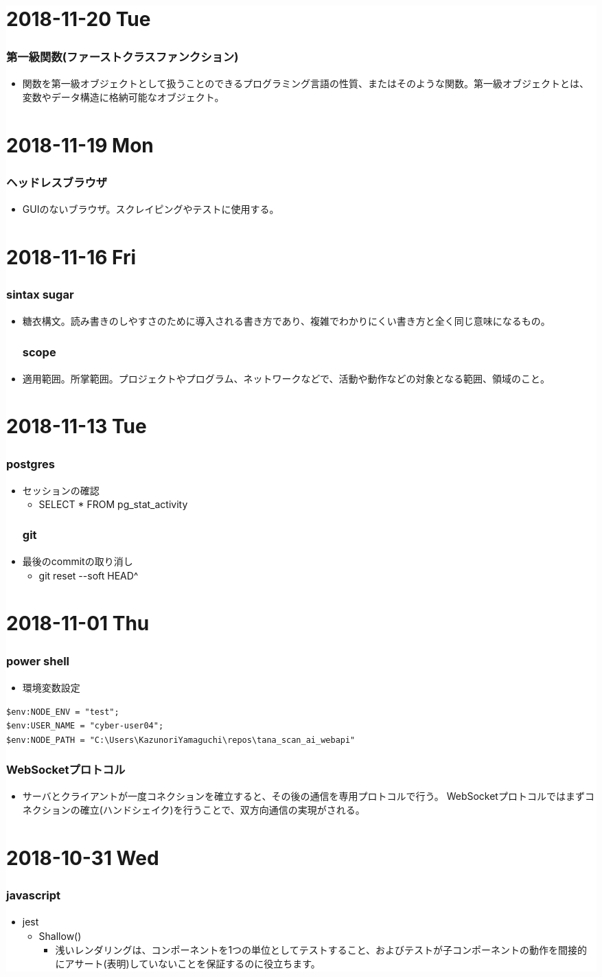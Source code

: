 # 2018-11-20 Tue
  ### 第一級関数(ファーストクラスファンクション)
- 関数を第一級オブジェクトとして扱うことのできるプログラミング言語の性質、またはそのような関数。第一級オブジェクトとは、変数やデータ構造に格納可能なオブジェクト。

# 2018-11-19 Mon
  ### ヘッドレスブラウザ
- GUIのないブラウザ。スクレイピングやテストに使用する。

# 2018-11-16 Fri
  ### sintax sugar
- 糖衣構文。読み書きのしやすさのために導入される書き方であり、複雑でわかりにくい書き方と全く同じ意味になるもの。
  ### scope
- 適用範囲。所掌範囲。プロジェクトやプログラム、ネットワークなどで、活動や動作などの対象となる範囲、領域のこと。

# 2018-11-13 Tue
  ### postgres
- セッションの確認
  - SELECT * FROM pg_stat_activity
  ### git 
- 最後のcommitの取り消し
  - git reset --soft HEAD^

# 2018-11-01 Thu
  ### power shell
  - 環境変数設定
```
$env:NODE_ENV = "test";
$env:USER_NAME = "cyber-user04";
$env:NODE_PATH = "C:\Users\KazunoriYamaguchi\repos\tana_scan_ai_webapi"
 ```
  ### WebSocketプロトコル
  - サーバとクライアントが一度コネクションを確立すると、その後の通信を専用プロトコルで行う。 WebSocketプロトコルではまずコネクションの確立(ハンドシェイク)を行うことで、双方向通信の実現がされる。

# 2018-10-31 Wed
  ### javascript
- jest
  - Shallow()
    - 浅いレンダリングは、コンポーネントを1つの単位としてテストすること、およびテストが子コンポーネントの動作を間接的にアサート(表明)していないことを保証するのに役立ちます。
